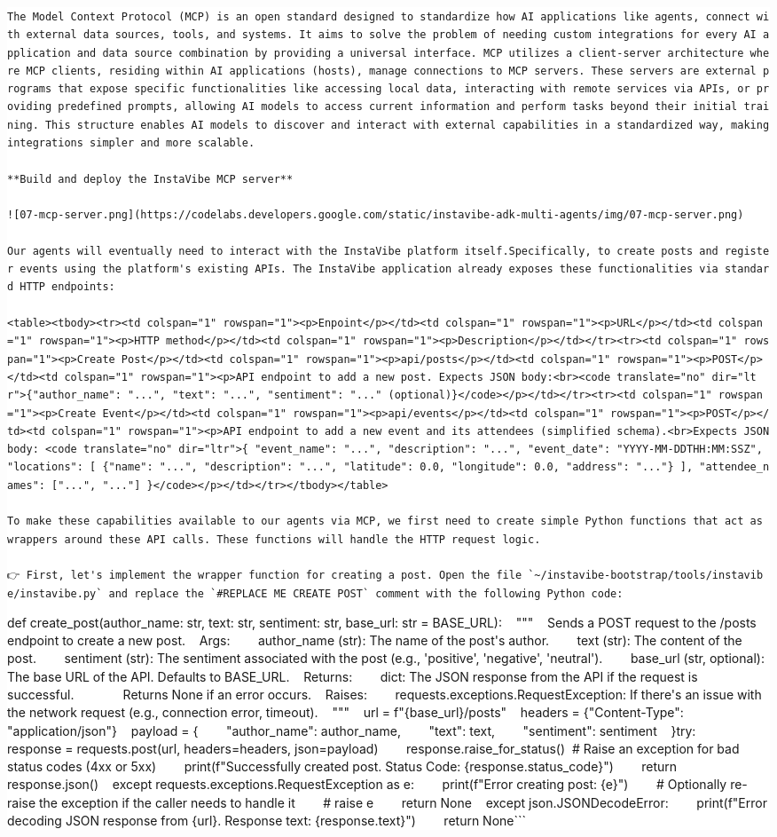 ```
The Model Context Protocol (MCP) is an open standard designed to standardize how AI applications like agents, connect with external data sources, tools, and systems. It aims to solve the problem of needing custom integrations for every AI application and data source combination by providing a universal interface. MCP utilizes a client-server architecture where MCP clients, residing within AI applications (hosts), manage connections to MCP servers. These servers are external programs that expose specific functionalities like accessing local data, interacting with remote services via APIs, or providing predefined prompts, allowing AI models to access current information and perform tasks beyond their initial training. This structure enables AI models to discover and interact with external capabilities in a standardized way, making integrations simpler and more scalable.

**Build and deploy the InstaVibe MCP server**

![07-mcp-server.png](https://codelabs.developers.google.com/static/instavibe-adk-multi-agents/img/07-mcp-server.png)

Our agents will eventually need to interact with the InstaVibe platform itself.Specifically, to create posts and register events using the platform's existing APIs. The InstaVibe application already exposes these functionalities via standard HTTP endpoints:

<table><tbody><tr><td colspan="1" rowspan="1"><p>Enpoint</p></td><td colspan="1" rowspan="1"><p>URL</p></td><td colspan="1" rowspan="1"><p>HTTP method</p></td><td colspan="1" rowspan="1"><p>Description</p></td></tr><tr><td colspan="1" rowspan="1"><p>Create Post</p></td><td colspan="1" rowspan="1"><p>api/posts</p></td><td colspan="1" rowspan="1"><p>POST</p></td><td colspan="1" rowspan="1"><p>API endpoint to add a new post. Expects JSON body:<br><code translate="no" dir="ltr">{"author_name": "...", "text": "...", "sentiment": "..." (optional)}</code></p></td></tr><tr><td colspan="1" rowspan="1"><p>Create Event</p></td><td colspan="1" rowspan="1"><p>api/events</p></td><td colspan="1" rowspan="1"><p>POST</p></td><td colspan="1" rowspan="1"><p>API endpoint to add a new event and its attendees (simplified schema).<br>Expects JSON body: <code translate="no" dir="ltr">{ "event_name": "...", "description": "...", "event_date": "YYYY-MM-DDTHH:MM:SSZ", "locations": [ {"name": "...", "description": "...", "latitude": 0.0, "longitude": 0.0, "address": "..."} ], "attendee_names": ["...", "..."] }</code></p></td></tr></tbody></table>

To make these capabilities available to our agents via MCP, we first need to create simple Python functions that act as wrappers around these API calls. These functions will handle the HTTP request logic.

👉 First, let's implement the wrapper function for creating a post. Open the file `~/instavibe-bootstrap/tools/instavibe/instavibe.py` and replace the `#REPLACE ME CREATE POST` comment with the following Python code:

```
def create_post(author_name: str, text: str, sentiment: str, base_url: str = BASE_URL):    """    Sends a POST request to the /posts endpoint to create a new post.    Args:        author_name (str): The name of the post's author.        text (str): The content of the post.        sentiment (str): The sentiment associated with the post (e.g., 'positive', 'negative', 'neutral').        base_url (str, optional): The base URL of the API. Defaults to BASE_URL.    Returns:        dict: The JSON response from the API if the request is successful.              Returns None if an error occurs.    Raises:        requests.exceptions.RequestException: If there's an issue with the network request (e.g., connection error, timeout).    """    url = f"{base_url}/posts"    headers = {"Content-Type": "application/json"}    payload = {        "author_name": author_name,        "text": text,        "sentiment": sentiment    }try:        response = requests.post(url, headers=headers, json=payload)        response.raise_for_status()  # Raise an exception for bad status codes (4xx or 5xx)        print(f"Successfully created post. Status Code: {response.status_code}")        return response.json()    except requests.exceptions.RequestException as e:        print(f"Error creating post: {e}")        # Optionally re-raise the exception if the caller needs to handle it        # raise e        return None    except json.JSONDecodeError:        print(f"Error decoding JSON response from {url}. Response text: {response.text}")        return None```
